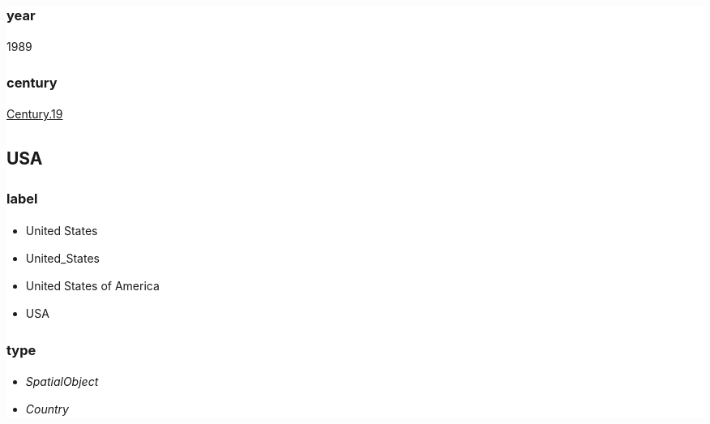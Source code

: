 ### year


1989

### century


[Century.19](#Century.19)

## USA

### label

 - United States

 - United_States

 - United States of America

 - USA

### type

 - *SpatialObject*

 - *Country*